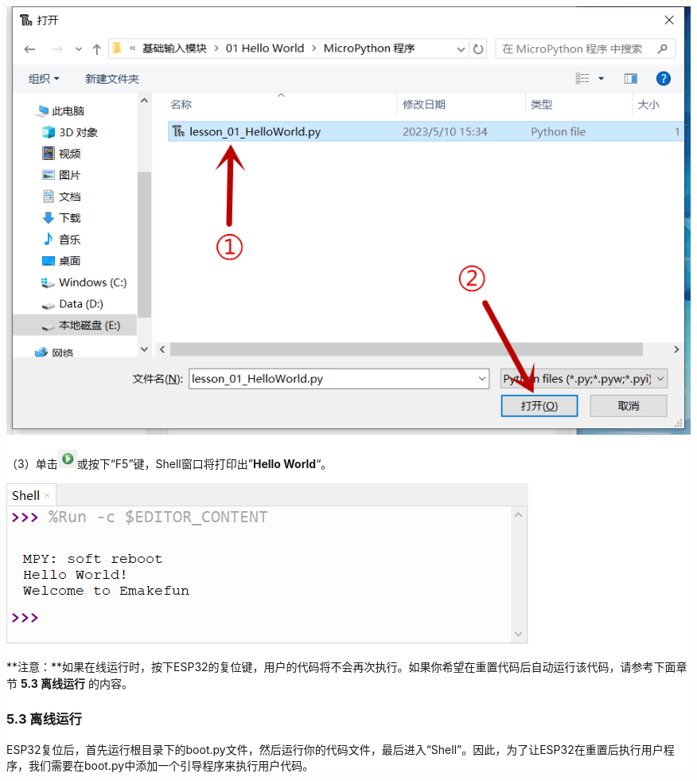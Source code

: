 ![image64](pictures/image64.jpeg)

（3）单击![image65](pictures\image65.jpeg)或按下“F5”键，Shell窗口将打印出”**Hello World**“。

![image66](pictures/image66.jpeg)

**注意：**如果在线运行时，按下ESP32的复位键，用户的代码将不会再次执行。如果你希望在重置代码后自动运行该代码，请参考下面章节 **5.3 离线运行** 的内容。

### 5.3 离线运行

ESP32复位后，首先运行根目录下的boot.py文件，然后运行你的代码文件，最后进入“Shell”。因此，为了让ESP32在重置后执行用户程序，我们需要在boot.py中添加一个引导程序来执行用户代码。
